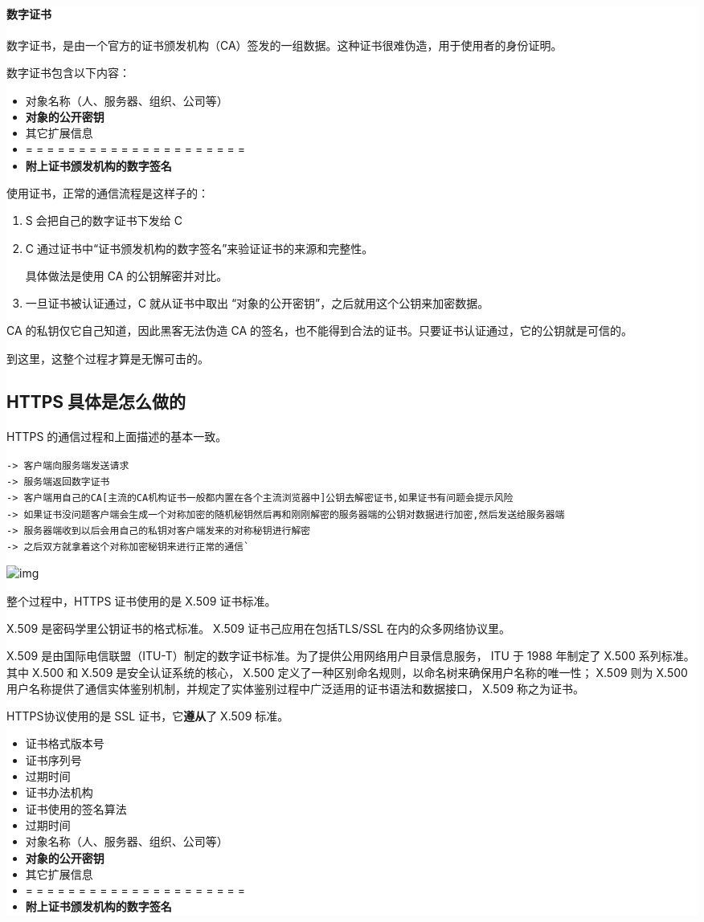 #### 数字证书

数字证书，是由一个官方的证书颁发机构（CA）签发的一组数据。这种证书很难伪造，用于使用者的身份证明。

数字证书包含以下内容：

- 对象名称（人、服务器、组织、公司等）
- **对象的公开密钥**
- 其它扩展信息
- = = = = = = = = = = = = = = = = = = = = =
- **附上证书颁发机构的数字签名**

使用证书，正常的通信流程是这样子的：

1. S 会把自己的数字证书下发给 C

2. C 通过证书中“证书颁发机构的数字签名”来验证证书的来源和完整性。

   具体做法是使用 CA 的公钥解密并对比。

3. 一旦证书被认证通过，C 就从证书中取出 “对象的公开密钥”，之后就用这个公钥来加密数据。

CA 的私钥仅它自己知道，因此黑客无法伪造 CA 的签名，也不能得到合法的证书。只要证书认证通过，它的公钥就是可信的。

到这里，这整个过程才算是无懈可击的。



## HTTPS 具体是怎么做的

HTTPS 的通信过程和上面描述的基本一致。

```
-> 客户端向服务端发送请求
-> 服务端返回数字证书
-> 客户端用自己的CA[主流的CA机构证书一般都内置在各个主流浏览器中]公钥去解密证书,如果证书有问题会提示风险
-> 如果证书没问题客户端会生成一个对称加密的随机秘钥然后再和刚刚解密的服务器端的公钥对数据进行加密,然后发送给服务器端
-> 服务器端收到以后会用自己的私钥对客户端发来的对称秘钥进行解密
-> 之后双方就拿着这个对称加密秘钥来进行正常的通信`
```

![img](https://user-gold-cdn.xitu.io/2019/1/11/1683d4a61df00d44?w=648&h=560&f=png&s=74702)

整个过程中，HTTPS 证书使用的是 X.509 证书标准。

X.509 是密码学里公钥证书的格式标准。 X.509 证书己应用在包括TLS/SSL 在内的众多网络协议里。

X.509 是由国际电信联盟（ITU-T）制定的数字证书标准。为了提供公用网络用户目录信息服务， ITU 于 1988 年制定了 X.500 系列标准。其中 X.500 和 X.509 是安全认证系统的核心， X.500 定义了一种区别命名规则，以命名树来确保用户名称的唯一性； X.509 则为 X.500 用户名称提供了通信实体鉴别机制，并规定了实体鉴别过程中广泛适用的证书语法和数据接口， X.509 称之为证书。

HTTPS协议使用的是 SSL 证书，它**遵从**了 X.509 标准。

- 证书格式版本号
- 证书序列号
- 过期时间
- 证书办法机构
- 证书使用的签名算法
- 过期时间
- 对象名称（人、服务器、组织、公司等）
- **对象的公开密钥**
- 其它扩展信息
- = = = = = = = = = = = = = = = = = = = = =
- **附上证书颁发机构的数字签名**
